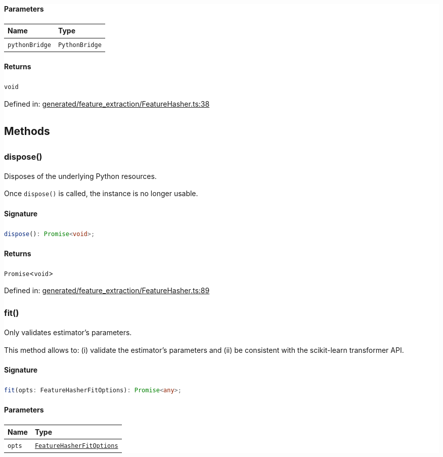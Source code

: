 #### Parameters

| Name | Type |
| :------ | :------ |
| `pythonBridge` | `PythonBridge` |

#### Returns

`void`

Defined in: [generated/feature\_extraction/FeatureHasher.ts:38](https://github.com/transitive-bullshit/scikit-learn-ts/blob/122b3c0/packages/sklearn/src/generated/feature_extraction/FeatureHasher.ts#L38)

## Methods

### dispose()

Disposes of the underlying Python resources.

Once `dispose()` is called, the instance is no longer usable.

#### Signature

```ts
dispose(): Promise<void>;
```

#### Returns

`Promise`\<`void`\>

Defined in:  [generated/feature\_extraction/FeatureHasher.ts:89](https://github.com/transitive-bullshit/scikit-learn-ts/blob/122b3c0/packages/sklearn/src/generated/feature_extraction/FeatureHasher.ts#L89)

### fit()

Only validates estimator’s parameters.

This method allows to: (i) validate the estimator’s parameters and (ii) be consistent with the scikit-learn transformer API.

#### Signature

```ts
fit(opts: FeatureHasherFitOptions): Promise<any>;
```

#### Parameters

| Name | Type |
| :------ | :------ |
| `opts` | [`FeatureHasherFitOptions`](../interfaces/FeatureHasherFitOptions.md) |
